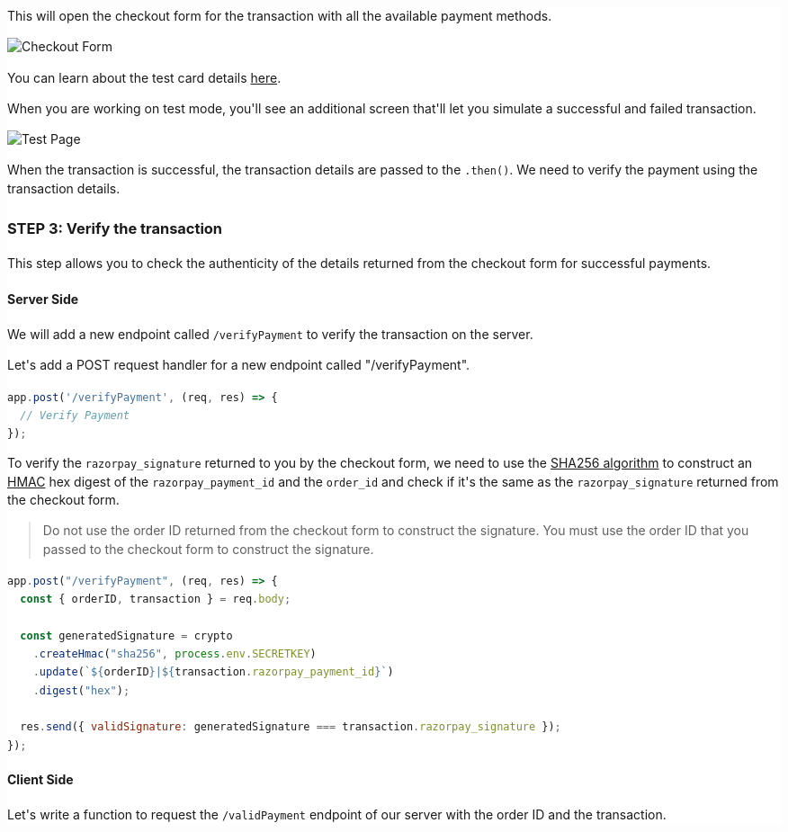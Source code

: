 This will open the checkout form for the transaction with all the available payment methods.

![Checkout Form](/react-native-razorpay/checkout_form.jpeg)

You can learn about the test card details [here](https://razorpay.com/docs/payment-gateway/test-card-details/).

When you are working on test mode, you'll see an additional screen that'll let you simulate a successful and failed transaction.

![Test Page](/react-native-razorpay/test_page.jpeg)

When the transaction is successful, the transaction details are passed to the `.then()`. We need to verify the payment using the transaction details.

### STEP 3: Verify the transaction
This step allows you to check the authenticity of the details returned from the checkout form for successful payments.

#### Server Side
We will add a new endpoint called `/verifyPayment` to verify the transaction on the server.

Let's add a POST request handler for a new endpoint called "/verifyPayment".

```JavaScript
app.post('/verifyPayment', (req, res) => {
  // Verify Payment
});
```

To verify the `razorpay_signature` returned to you by the checkout form, we need to use the [SHA256 algorithm](https://en.wikipedia.org/wiki/SHA-2) to construct an [HMAC](https://en.wikipedia.org/wiki/HMAC) hex digest of the `razorpay_payment_id` and the `order_id` and check if it's the same as the `razorpay_signature` returned from the checkout form.

> Do not use the order ID returned from the checkout form to construct the signature. You must use the order ID that you passed to the checkout form to construct the signature.

```JavaScript
app.post("/verifyPayment", (req, res) => {
  const { orderID, transaction } = req.body;

  const generatedSignature = crypto
    .createHmac("sha256", process.env.SECRETKEY)
    .update(`${orderID}|${transaction.razorpay_payment_id}`)
    .digest("hex");

  res.send({ validSignature: generatedSignature === transaction.razorpay_signature });
});
```

#### Client Side
Let's write a function to request the `/validPayment` endpoint of our server with the order ID and the transaction.
